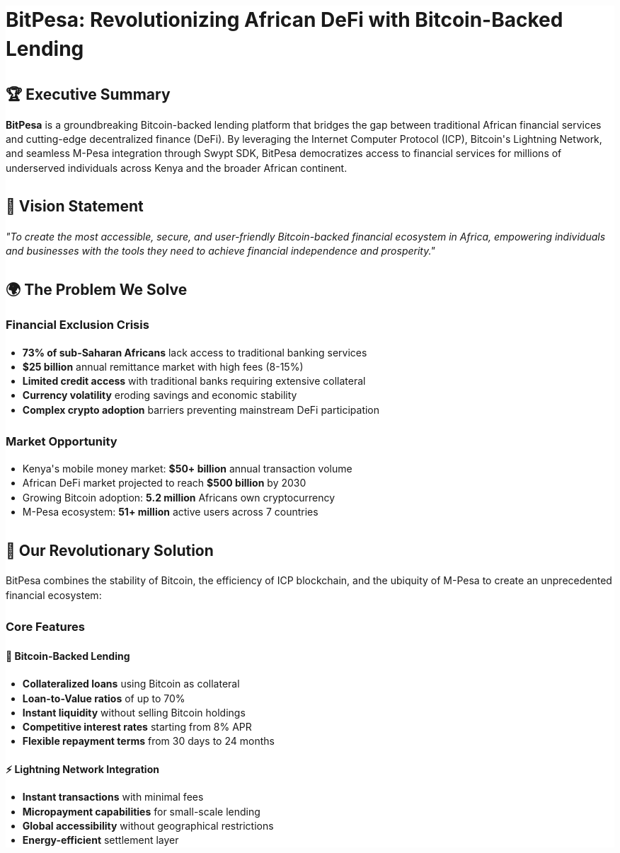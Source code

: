 # BitPesa: Revolutionizing African DeFi with Bitcoin-Backed Lending

## 🏆 Executive Summary

**BitPesa** is a groundbreaking Bitcoin-backed lending platform that bridges the gap between traditional African financial services and cutting-edge decentralized finance (DeFi). By leveraging the Internet Computer Protocol (ICP), Bitcoin's Lightning Network, and seamless M-Pesa integration through Swypt SDK, BitPesa democratizes access to financial services for millions of underserved individuals across Kenya and the broader African continent.

## 🎯 Vision Statement

*"To create the most accessible, secure, and user-friendly Bitcoin-backed financial ecosystem in Africa, empowering individuals and businesses with the tools they need to achieve financial independence and prosperity."*

## 🌍 The Problem We Solve

### Financial Exclusion Crisis
- **73% of sub-Saharan Africans** lack access to traditional banking services
- **$25 billion** annual remittance market with high fees (8-15%)
- **Limited credit access** with traditional banks requiring extensive collateral
- **Currency volatility** eroding savings and economic stability
- **Complex crypto adoption** barriers preventing mainstream DeFi participation

### Market Opportunity
- Kenya's mobile money market: **$50+ billion** annual transaction volume
- African DeFi market projected to reach **$500 billion** by 2030
- Growing Bitcoin adoption: **5.2 million** Africans own cryptocurrency
- M-Pesa ecosystem: **51+ million** active users across 7 countries

## 🚀 Our Revolutionary Solution

BitPesa combines the stability of Bitcoin, the efficiency of ICP blockchain, and the ubiquity of M-Pesa to create an unprecedented financial ecosystem:

### Core Features

#### 🔐 Bitcoin-Backed Lending
- **Collateralized loans** using Bitcoin as collateral
- **Loan-to-Value ratios** of up to 70%
- **Instant liquidity** without selling Bitcoin holdings
- **Competitive interest rates** starting from 8% APR
- **Flexible repayment terms** from 30 days to 24 months

#### ⚡ Lightning Network Integration
- **Instant transactions** with minimal fees
- **Micropayment capabilities** for small-scale lending
- **Global accessibility** without geographical restrictions
- **Energy-efficient** settlement layer
